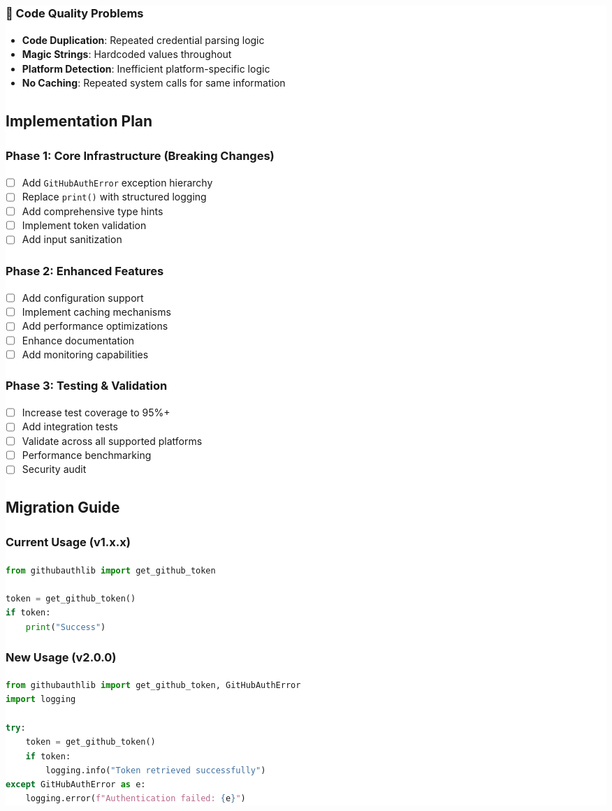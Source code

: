 ### 🔧 Code Quality Problems

- **Code Duplication**: Repeated credential parsing logic
- **Magic Strings**: Hardcoded values throughout
- **Platform Detection**: Inefficient platform-specific logic
- **No Caching**: Repeated system calls for same information

## Implementation Plan

### Phase 1: Core Infrastructure (Breaking Changes)

- [ ] Add `GitHubAuthError` exception hierarchy
- [ ] Replace `print()` with structured logging
- [ ] Add comprehensive type hints
- [ ] Implement token validation
- [ ] Add input sanitization

### Phase 2: Enhanced Features

- [ ] Add configuration support
- [ ] Implement caching mechanisms
- [ ] Add performance optimizations
- [ ] Enhance documentation
- [ ] Add monitoring capabilities

### Phase 3: Testing & Validation

- [ ] Increase test coverage to 95%+
- [ ] Add integration tests
- [ ] Validate across all supported platforms
- [ ] Performance benchmarking
- [ ] Security audit

## Migration Guide

### Current Usage (v1.x.x)

```python
from githubauthlib import get_github_token

token = get_github_token()
if token:
    print("Success")
```

### New Usage (v2.0.0)

```python
from githubauthlib import get_github_token, GitHubAuthError
import logging

try:
    token = get_github_token()
    if token:
        logging.info("Token retrieved successfully")
except GitHubAuthError as e:
    logging.error(f"Authentication failed: {e}")
```
